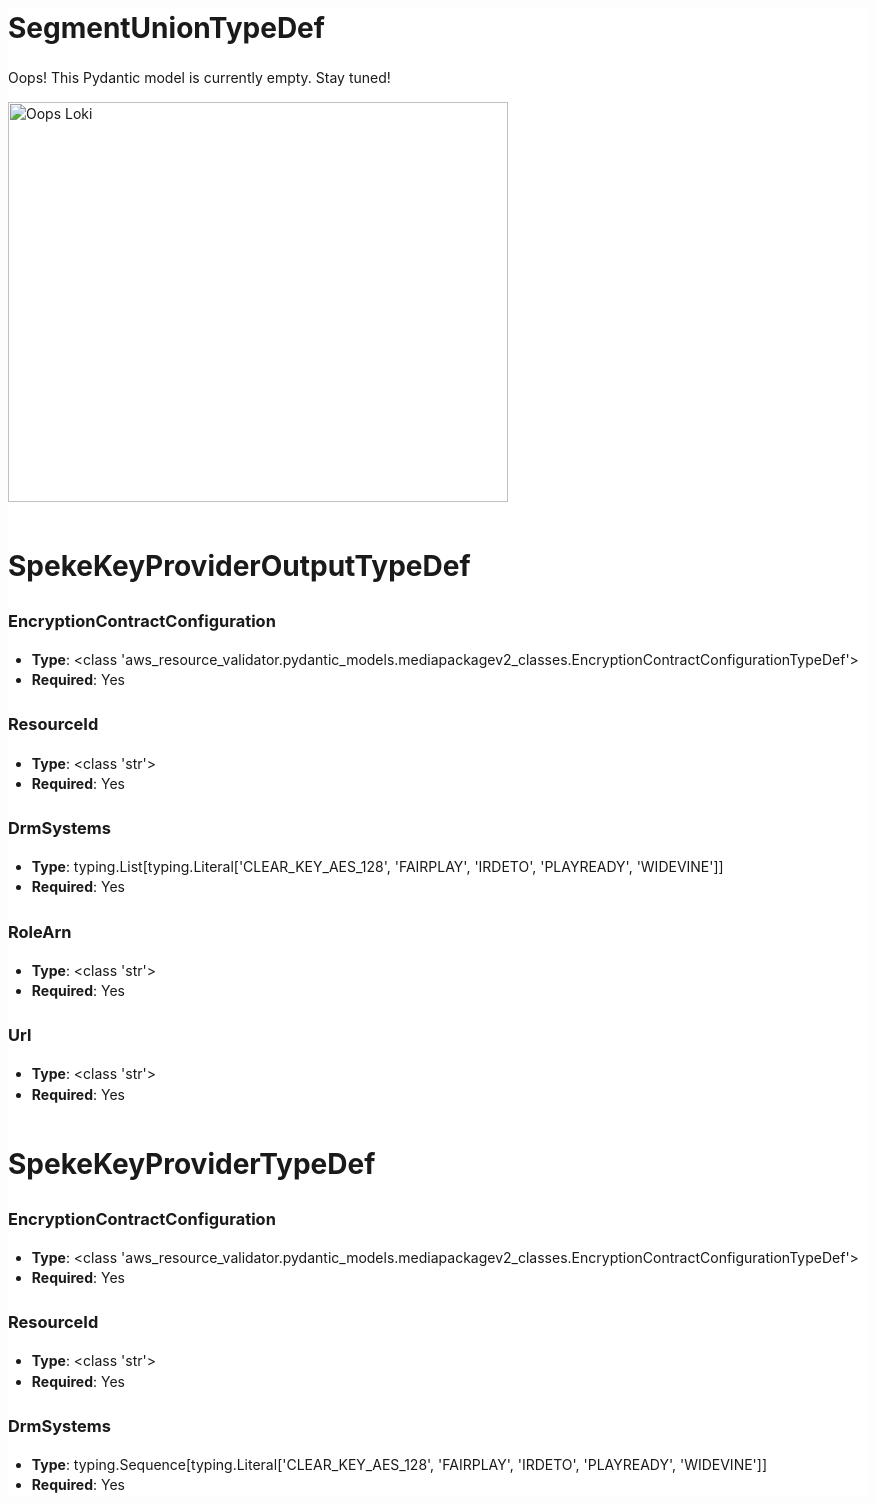 
# SegmentUnionTypeDef

Oops! This Pydantic model is currently empty. Stay tuned!

<img src="/aws_resource_validator/images/oops_loki.png" width="500" height="400" title="Oops Loki">

# SpekeKeyProviderOutputTypeDef

### EncryptionContractConfiguration
- **Type**: <class 'aws_resource_validator.pydantic_models.mediapackagev2_classes.EncryptionContractConfigurationTypeDef'>
- **Required**: Yes

### ResourceId
- **Type**: <class 'str'>
- **Required**: Yes

### DrmSystems
- **Type**: typing.List[typing.Literal['CLEAR_KEY_AES_128', 'FAIRPLAY', 'IRDETO', 'PLAYREADY', 'WIDEVINE']]
- **Required**: Yes

### RoleArn
- **Type**: <class 'str'>
- **Required**: Yes

### Url
- **Type**: <class 'str'>
- **Required**: Yes


# SpekeKeyProviderTypeDef

### EncryptionContractConfiguration
- **Type**: <class 'aws_resource_validator.pydantic_models.mediapackagev2_classes.EncryptionContractConfigurationTypeDef'>
- **Required**: Yes

### ResourceId
- **Type**: <class 'str'>
- **Required**: Yes

### DrmSystems
- **Type**: typing.Sequence[typing.Literal['CLEAR_KEY_AES_128', 'FAIRPLAY', 'IRDETO', 'PLAYREADY', 'WIDEVINE']]
- **Required**: Yes
